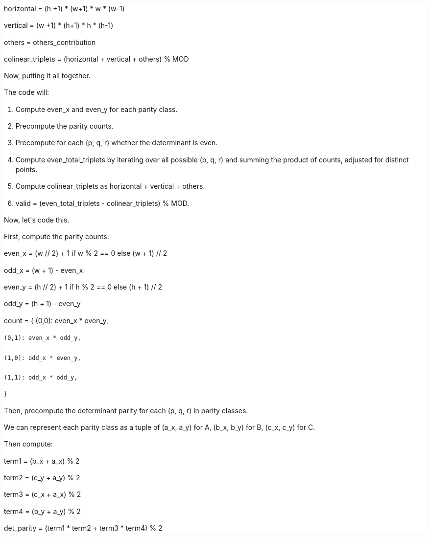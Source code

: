 horizontal = (h +1) * (w+1) * w * (w-1)

vertical = (w +1) * (h+1) * h * (h-1)

others = others_contribution

colinear_triplets = (horizontal + vertical + others) % MOD

Now, putting it all together.

The code will:

1. Compute even_x and even_y for each parity class.

2. Precompute the parity counts.

3. Precompute for each (p, q, r) whether the determinant is even.

4. Compute even_total_triplets by iterating over all possible (p, q, r) and summing the product of counts, adjusted for distinct points.

5. Compute colinear_triplets as horizontal + vertical + others.

6. valid = (even_total_triplets - colinear_triplets) % MOD.

Now, let's code this.

First, compute the parity counts:

even_x = (w // 2) + 1 if w % 2 == 0 else (w + 1) // 2

odd_x = (w + 1) - even_x

even_y = (h // 2) + 1 if h % 2 == 0 else (h + 1) // 2

odd_y = (h + 1) - even_y

count = {
    (0,0): even_x * even_y,

    (0,1): even_x * odd_y,

    (1,0): odd_x * even_y,

    (1,1): odd_x * odd_y,

}

Then, precompute the determinant parity for each (p, q, r) in parity classes.

We can represent each parity class as a tuple of (a_x, a_y) for A, (b_x, b_y) for B, (c_x, c_y) for C.

Then compute:

term1 = (b_x + a_x) % 2

term2 = (c_y + a_y) % 2

term3 = (c_x + a_x) % 2

term4 = (b_y + a_y) % 2

det_parity = (term1 * term2 + term3 * term4) % 2
